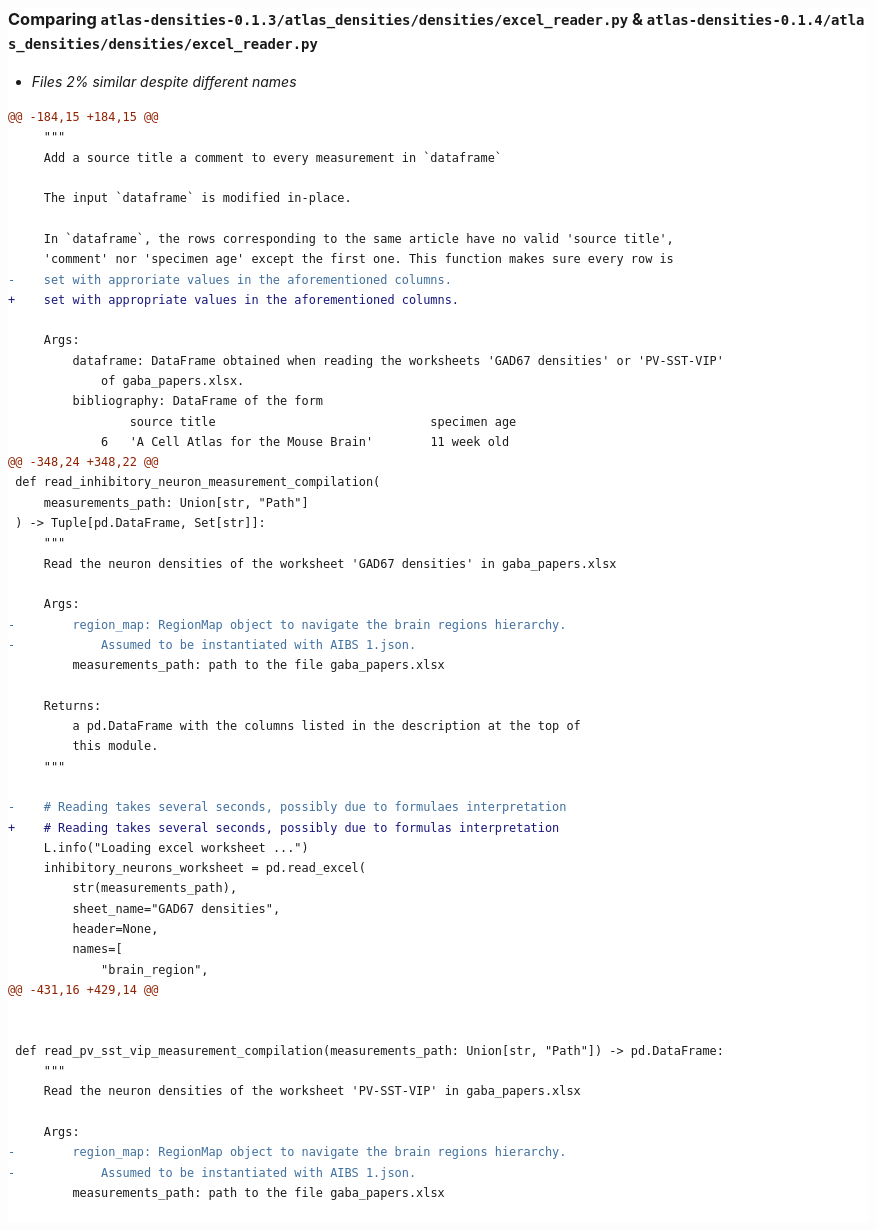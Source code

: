 ### Comparing `atlas-densities-0.1.3/atlas_densities/densities/excel_reader.py` & `atlas-densities-0.1.4/atlas_densities/densities/excel_reader.py`

 * *Files 2% similar despite different names*

```diff
@@ -184,15 +184,15 @@
     """
     Add a source title a comment to every measurement in `dataframe`
 
     The input `dataframe` is modified in-place.
 
     In `dataframe`, the rows corresponding to the same article have no valid 'source title',
     'comment' nor 'specimen age' except the first one. This function makes sure every row is
-    set with approriate values in the aforementioned columns.
+    set with appropriate values in the aforementioned columns.
 
     Args:
         dataframe: DataFrame obtained when reading the worksheets 'GAD67 densities' or 'PV-SST-VIP'
             of gaba_papers.xlsx.
         bibliography: DataFrame of the form
                 source title                              specimen age
             6   'A Cell Atlas for the Mouse Brain'        11 week old
@@ -348,24 +348,22 @@
 def read_inhibitory_neuron_measurement_compilation(
     measurements_path: Union[str, "Path"]
 ) -> Tuple[pd.DataFrame, Set[str]]:
     """
     Read the neuron densities of the worksheet 'GAD67 densities' in gaba_papers.xlsx
 
     Args:
-        region_map: RegionMap object to navigate the brain regions hierarchy.
-            Assumed to be instantiated with AIBS 1.json.
         measurements_path: path to the file gaba_papers.xlsx
 
     Returns:
         a pd.DataFrame with the columns listed in the description at the top of
         this module.
     """
 
-    # Reading takes several seconds, possibly due to formulaes interpretation
+    # Reading takes several seconds, possibly due to formulas interpretation
     L.info("Loading excel worksheet ...")
     inhibitory_neurons_worksheet = pd.read_excel(
         str(measurements_path),
         sheet_name="GAD67 densities",
         header=None,
         names=[
             "brain_region",
@@ -431,16 +429,14 @@
 
 
 def read_pv_sst_vip_measurement_compilation(measurements_path: Union[str, "Path"]) -> pd.DataFrame:
     """
     Read the neuron densities of the worksheet 'PV-SST-VIP' in gaba_papers.xlsx
 
     Args:
-        region_map: RegionMap object to navigate the brain regions hierarchy.
-            Assumed to be instantiated with AIBS 1.json.
         measurements_path: path to the file gaba_papers.xlsx
 
```